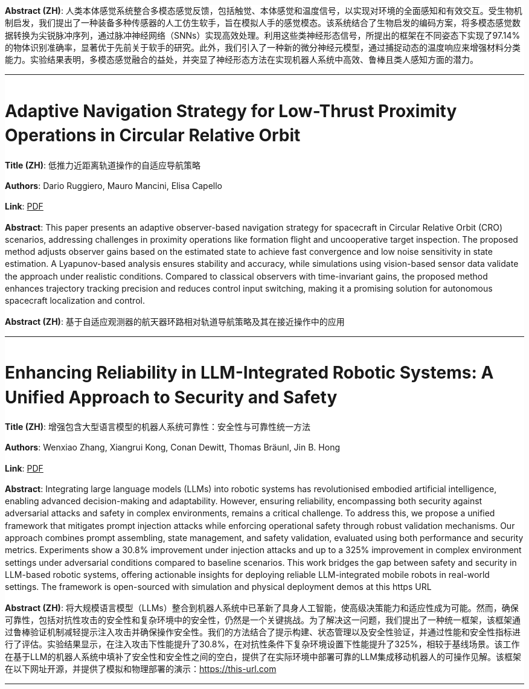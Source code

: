 **Abstract (ZH)**: 人类本体感觉系统整合多模态感觉反馈，包括触觉、本体感觉和温度信号，以实现对环境的全面感知和有效交互。受生物机制启发，我们提出了一种装备多种传感器的人工仿生软手，旨在模拟人手的感觉模态。该系统结合了生物启发的编码方案，将多模态感觉数据转换为尖锐脉冲序列，通过脉冲神经网络（SNNs）实现高效处理。利用这些类神经形态信号，所提出的框架在不同姿态下实现了97.14%的物体识别准确率，显著优于先前关于软手的研究。此外，我们引入了一种新的微分神经元模型，通过捕捉动态的温度响应来增强材料分类能力。实验结果表明，多模态感觉融合的益处，并突显了神经形态方法在实现机器人系统中高效、鲁棒且类人感知方面的潜力。 

---
# Adaptive Navigation Strategy for Low-Thrust Proximity Operations in Circular Relative Orbit 

**Title (ZH)**: 低推力近距离轨道操作的自适应导航策略 

**Authors**: Dario Ruggiero, Mauro Mancini, Elisa Capello  

**Link**: [PDF](https://arxiv.org/pdf/2509.02204)  

**Abstract**: This paper presents an adaptive observer-based navigation strategy for spacecraft in Circular Relative Orbit (CRO) scenarios, addressing challenges in proximity operations like formation flight and uncooperative target inspection. The proposed method adjusts observer gains based on the estimated state to achieve fast convergence and low noise sensitivity in state estimation. A Lyapunov-based analysis ensures stability and accuracy, while simulations using vision-based sensor data validate the approach under realistic conditions. Compared to classical observers with time-invariant gains, the proposed method enhances trajectory tracking precision and reduces control input switching, making it a promising solution for autonomous spacecraft localization and control. 

**Abstract (ZH)**: 基于自适应观测器的航天器环路相对轨道导航策略及其在接近操作中的应用 

---
# Enhancing Reliability in LLM-Integrated Robotic Systems: A Unified Approach to Security and Safety 

**Title (ZH)**: 增强包含大型语言模型的机器人系统可靠性：安全性与可靠性统一方法 

**Authors**: Wenxiao Zhang, Xiangrui Kong, Conan Dewitt, Thomas Bräunl, Jin B. Hong  

**Link**: [PDF](https://arxiv.org/pdf/2509.02163)  

**Abstract**: Integrating large language models (LLMs) into robotic systems has revolutionised embodied artificial intelligence, enabling advanced decision-making and adaptability. However, ensuring reliability, encompassing both security against adversarial attacks and safety in complex environments, remains a critical challenge. To address this, we propose a unified framework that mitigates prompt injection attacks while enforcing operational safety through robust validation mechanisms. Our approach combines prompt assembling, state management, and safety validation, evaluated using both performance and security metrics. Experiments show a 30.8% improvement under injection attacks and up to a 325% improvement in complex environment settings under adversarial conditions compared to baseline scenarios. This work bridges the gap between safety and security in LLM-based robotic systems, offering actionable insights for deploying reliable LLM-integrated mobile robots in real-world settings. The framework is open-sourced with simulation and physical deployment demos at this https URL 

**Abstract (ZH)**: 将大规模语言模型（LLMs）整合到机器人系统中已革新了具身人工智能，使高级决策能力和适应性成为可能。然而，确保可靠性，包括对抗性攻击的安全性和复杂环境中的安全性，仍然是一个关键挑战。为了解决这一问题，我们提出了一种统一框架，该框架通过鲁棒验证机制减轻提示注入攻击并确保操作安全性。我们的方法结合了提示构建、状态管理以及安全性验证，并通过性能和安全性指标进行了评估。实验结果显示，在注入攻击下性能提升了30.8%，在对抗性条件下复杂环境设置下性能提升了325%，相较于基线场景。该工作在基于LLM的机器人系统中填补了安全性和安全性之间的空白，提供了在实际环境中部署可靠的LLM集成移动机器人的可操作见解。该框架在以下网址开源，并提供了模拟和物理部署的演示：https://this-url.com 

---
